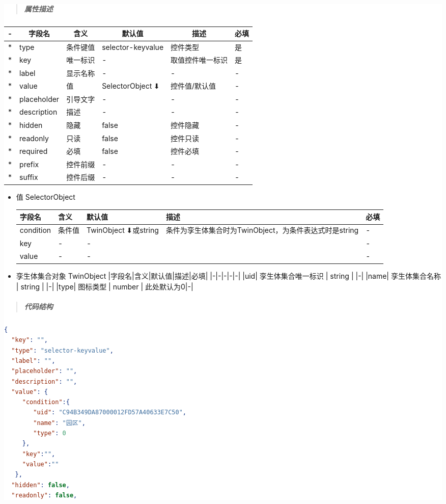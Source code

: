 >##### 属性描述
|-|字段名|含义|默认值|描述|必填|
|-|-|-|-|-|-|
|*|type|条件键值|selector-keyvalue| 控件类型 |是|
|*|key|唯一标识|-| 取值控件唯一标识 |是|
|*|label|显示名称| -| - |-|
|*|value|值| SelectorObject ⬇| 控件值/默认值 |-|
|*|placeholder|引导文字|-| - |-|
|*|description|描述|-| - |-|
|*|hidden|隐藏|false| 控件隐藏 |-|
|*|readonly|只读|false| 控件只读 |-|
|*|required|必填|false| 控件必填 |-|
|*|prefix|控件前缀|-| - |-|
|*|suffix|控件后缀|-| - |-|

- 值 SelectorObject
  
  |字段名|含义|默认值|描述|必填|
  |-|-|-|-|-|
  |condition| 条件值 | TwinObject ⬇或string | 条件为孪生体集合时为TwinObject，为条件表达式时是string |-|
  |key| - | - |  |-|
  |value| - | - |  |-|

- 孪生体集合对象 TwinObject
  |字段名|含义|默认值|描述|必填|
  |-|-|-|-|-|
  |uid| 孪生体集合唯一标识 | string | |-|
  |name| 孪生体集合名称 | string | |-|
  |type| 图标类型 | number | 此处默认为0|-|  

>##### 代码结构
```JSON
{
  "key": "",
  "type": "selector-keyvalue",
  "label": "",
  "placeholder": "",
  "description": "",
  "value": {
     "condition":{
        "uid": "C94B349DA87000012FD57A40633E7C50",
        "name": "园区",
        "type": 0
     },
     "key":"",
     "value":""
   },
  "hidden": false,
  "readonly": false,
```